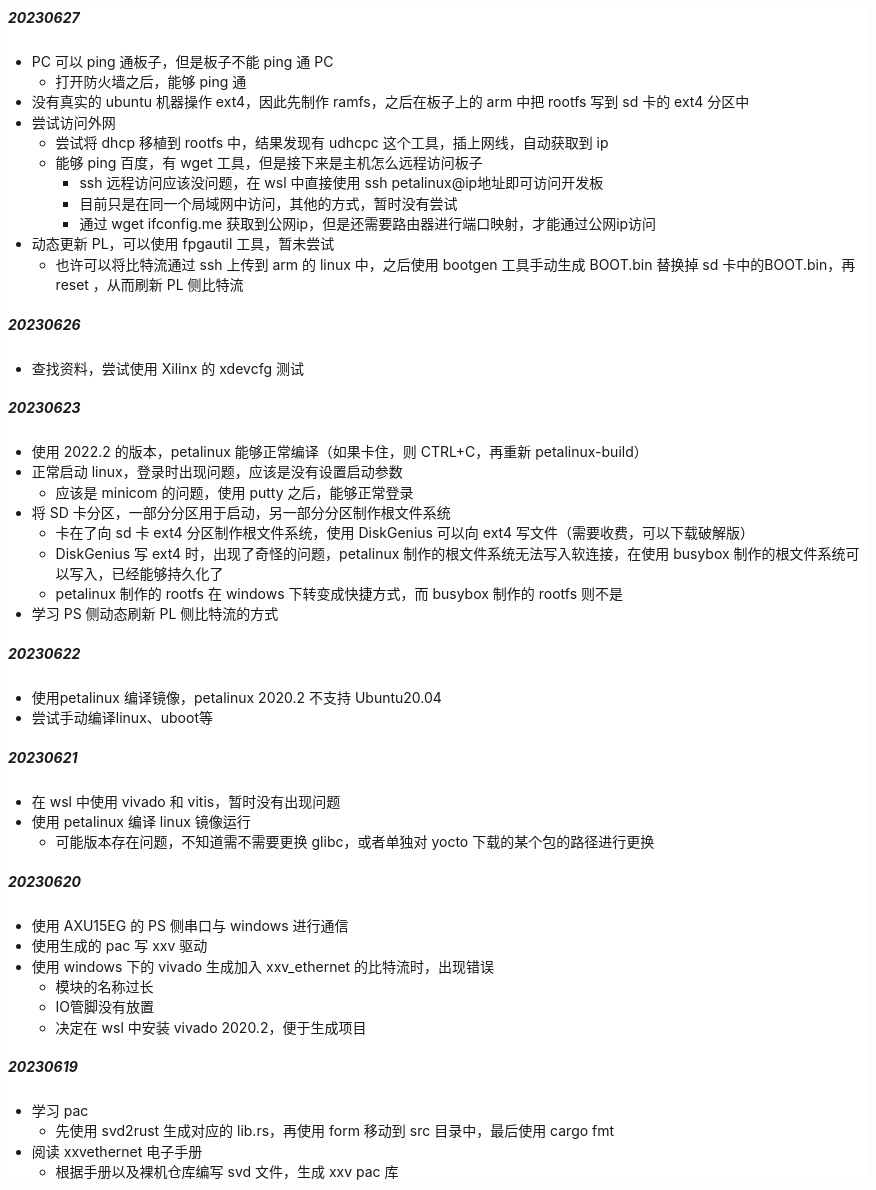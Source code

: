 ##### 20230627

- PC 可以 ping 通板子，但是板子不能 ping 通 PC
    - 打开防火墙之后，能够 ping 通
- 没有真实的 ubuntu 机器操作 ext4，因此先制作 ramfs，之后在板子上的 arm 中把 rootfs 写到 sd 卡的 ext4 分区中
- 尝试访问外网
    - 尝试将 dhcp 移植到 rootfs 中，结果发现有 udhcpc 这个工具，插上网线，自动获取到 ip
    - 能够 ping 百度，有 wget 工具，但是接下来是主机怎么远程访问板子
        - ssh 远程访问应该没问题，在 wsl 中直接使用 ssh petalinux@ip地址即可访问开发板
        - 目前只是在同一个局域网中访问，其他的方式，暂时没有尝试
        - 通过 wget ifconfig.me 获取到公网ip，但是还需要路由器进行端口映射，才能通过公网ip访问
- 动态更新 PL，可以使用 fpgautil 工具，暂未尝试
    - 也许可以将比特流通过 ssh 上传到 arm 的 linux 中，之后使用 bootgen 工具手动生成 BOOT.bin 替换掉 sd 卡中的BOOT.bin，再 reset ，从而刷新 PL 侧比特流

##### 20230626

- 查找资料，尝试使用 Xilinx 的 xdevcfg 测试

##### 20230623

- 使用 2022.2 的版本，petalinux 能够正常编译（如果卡住，则 CTRL+C，再重新 petalinux-build）
- 正常启动 linux，登录时出现问题，应该是没有设置启动参数
    - 应该是 minicom 的问题，使用 putty 之后，能够正常登录
- 将 SD 卡分区，一部分分区用于启动，另一部分分区制作根文件系统
    - 卡在了向 sd 卡 ext4 分区制作根文件系统，使用 DiskGenius 可以向 ext4 写文件（需要收费，可以下载破解版）
    - DiskGenius 写 ext4 时，出现了奇怪的问题，petalinux 制作的根文件系统无法写入软连接，在使用 busybox 制作的根文件系统可以写入，已经能够持久化了
    - petalinux 制作的 rootfs 在 windows 下转变成快捷方式，而 busybox 制作的 rootfs 则不是
- 学习 PS 侧动态刷新 PL 侧比特流的方式

##### 20230622

- 使用petalinux 编译镜像，petalinux 2020.2 不支持 Ubuntu20.04
- 尝试手动编译linux、uboot等

##### 20230621

- 在 wsl 中使用 vivado 和 vitis，暂时没有出现问题
- 使用 petalinux 编译 linux 镜像运行
    - 可能版本存在问题，不知道需不需要更换 glibc，或者单独对 yocto 下载的某个包的路径进行更换

##### 20230620

- 使用 AXU15EG 的 PS 侧串口与 windows 进行通信
- 使用生成的 pac 写 xxv 驱动
- 使用 windows 下的 vivado 生成加入 xxv_ethernet 的比特流时，出现错误
    - 模块的名称过长
    - IO管脚没有放置
    - 决定在 wsl 中安装 vivado 2020.2，便于生成项目

##### 20230619

- 学习 pac
    - 先使用 svd2rust 生成对应的 lib.rs，再使用 form 移动到 src 目录中，最后使用 cargo fmt
- 阅读 xxvethernet 电子手册
    - 根据手册以及裸机仓库编写 svd 文件，生成 xxv pac 库
